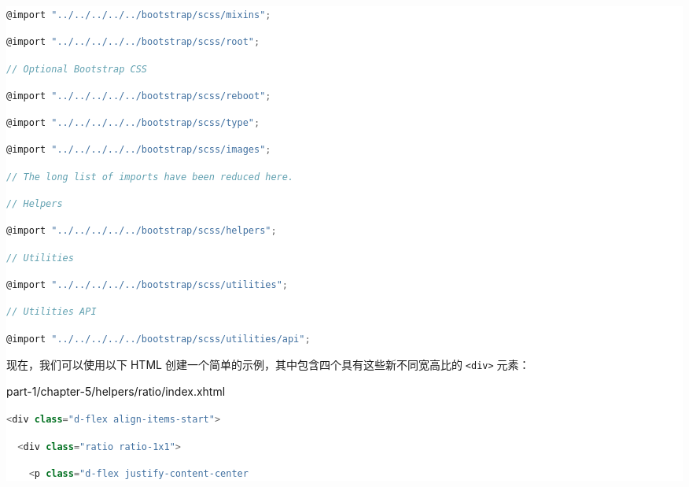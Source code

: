 ```js
@import "../../../../../bootstrap/scss/mixins";
```

```js
@import "../../../../../bootstrap/scss/root";
```

```js
// Optional Bootstrap CSS
```

```js
@import "../../../../../bootstrap/scss/reboot";
```

```js
@import "../../../../../bootstrap/scss/type";
```

```js
@import "../../../../../bootstrap/scss/images";
```

```js
// The long list of imports have been reduced here.
```

```js
// Helpers
```

```js
@import "../../../../../bootstrap/scss/helpers";
```

```js
// Utilities
```

```js
@import "../../../../../bootstrap/scss/utilities";
```

```js
// Utilities API
```

```js
@import "../../../../../bootstrap/scss/utilities/api";
```

现在，我们可以使用以下 HTML 创建一个简单的示例，其中包含四个具有这些新不同宽高比的 `<div>` 元素：

part-1/chapter-5/helpers/ratio/index.xhtml

```js
<div class="d-flex align-items-start">
```

```js
  <div class="ratio ratio-1x1">
```

```js
    <p class="d-flex justify-content-center 
```

